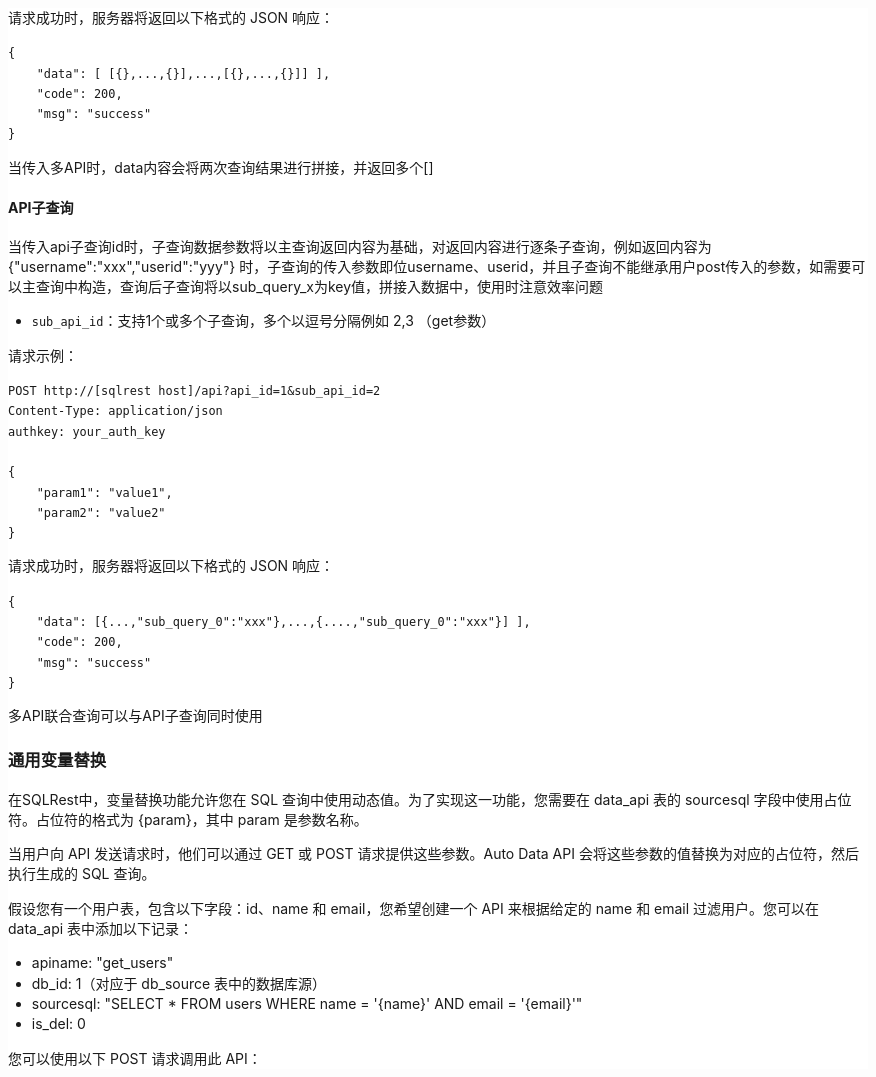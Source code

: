 请求成功时，服务器将返回以下格式的 JSON 响应：

```
{
    "data": [ [{},...,{}],...,[{},...,{}]] ],
    "code": 200,
    "msg": "success"
}
```

当传入多API时，data内容会将两次查询结果进行拼接，并返回多个[]

#### API子查询

当传入api子查询id时，子查询数据参数将以主查询返回内容为基础，对返回内容进行逐条子查询，例如返回内容为{"username":"xxx","userid":"yyy"} 时，子查询的传入参数即位username、userid，并且子查询不能继承用户post传入的参数，如需要可以主查询中构造，查询后子查询将以sub_query_x为key值，拼接入数据中，使用时注意效率问题

- `sub_api_id`：支持1个或多个子查询，多个以逗号分隔例如 2,3 （get参数）

请求示例：

```
POST http://[sqlrest host]/api?api_id=1&sub_api_id=2
Content-Type: application/json
authkey: your_auth_key

{
    "param1": "value1",
    "param2": "value2"
}
```

请求成功时，服务器将返回以下格式的 JSON 响应：

```
{
    "data": [{...,"sub_query_0":"xxx"},...,{....,"sub_query_0":"xxx"}] ],
    "code": 200,
    "msg": "success"
}
```

多API联合查询可以与API子查询同时使用

### 通用变量替换

在SQLRest中，变量替换功能允许您在 SQL 查询中使用动态值。为了实现这一功能，您需要在 data_api 表的 sourcesql 字段中使用占位符。占位符的格式为 {param}，其中 param 是参数名称。

当用户向 API 发送请求时，他们可以通过 GET 或 POST 请求提供这些参数。Auto Data API 会将这些参数的值替换为对应的占位符，然后执行生成的 SQL 查询。

假设您有一个用户表，包含以下字段：id、name 和 email，您希望创建一个 API 来根据给定的 name 和 email 过滤用户。您可以在 data_api 表中添加以下记录：
- apiname: "get_users"
- db_id: 1（对应于 db_source 表中的数据库源）
- sourcesql: "SELECT * FROM users WHERE name = '{name}' AND email = '{email}'"
- is_del: 0

您可以使用以下 POST 请求调用此 API：
